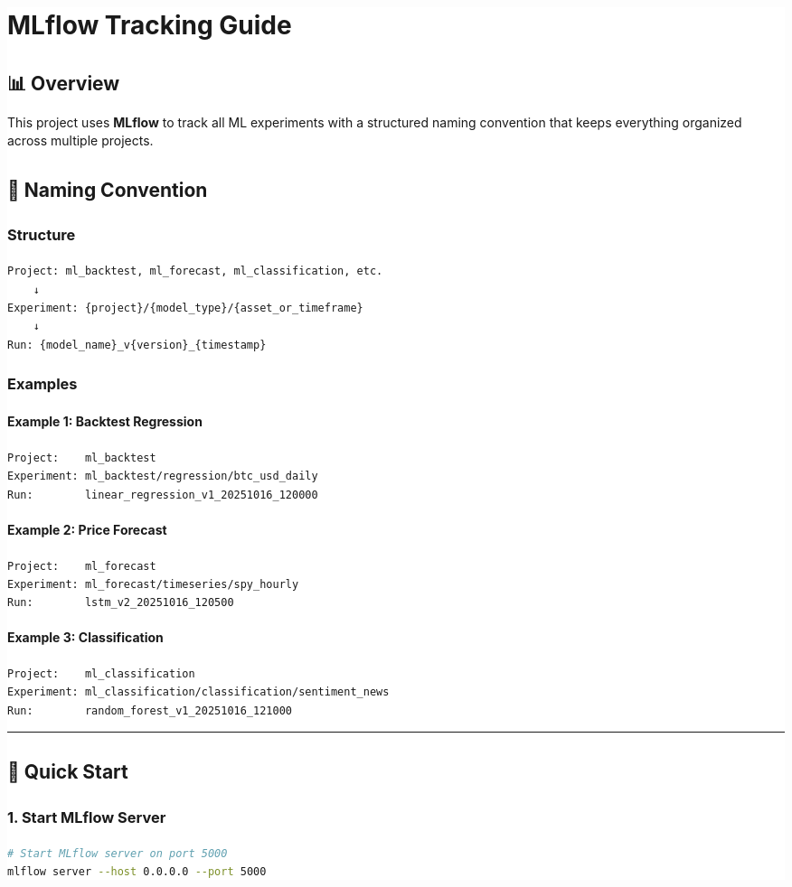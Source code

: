 # MLflow Tracking Guide

## 📊 Overview

This project uses **MLflow** to track all ML experiments with a structured naming convention that keeps everything organized across multiple projects.

## 🎯 Naming Convention

### Structure
```
Project: ml_backtest, ml_forecast, ml_classification, etc.
    ↓
Experiment: {project}/{model_type}/{asset_or_timeframe}
    ↓
Run: {model_name}_v{version}_{timestamp}
```

### Examples

#### Example 1: Backtest Regression
```
Project:    ml_backtest
Experiment: ml_backtest/regression/btc_usd_daily
Run:        linear_regression_v1_20251016_120000
```

#### Example 2: Price Forecast
```
Project:    ml_forecast
Experiment: ml_forecast/timeseries/spy_hourly
Run:        lstm_v2_20251016_120500
```

#### Example 3: Classification
```
Project:    ml_classification
Experiment: ml_classification/classification/sentiment_news
Run:        random_forest_v1_20251016_121000
```

---

## 🚀 Quick Start

### 1. Start MLflow Server

```bash
# Start MLflow server on port 5000
mlflow server --host 0.0.0.0 --port 5000
```
